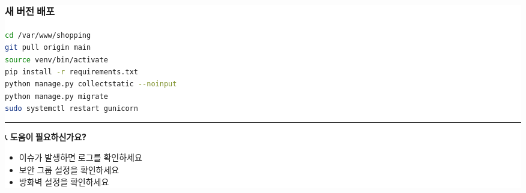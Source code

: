 ### 새 버전 배포
```bash
cd /var/www/shopping
git pull origin main
source venv/bin/activate
pip install -r requirements.txt
python manage.py collectstatic --noinput
python manage.py migrate
sudo systemctl restart gunicorn
```

---

📞 **도움이 필요하신가요?**
- 이슈가 발생하면 로그를 확인하세요
- 보안 그룹 설정을 확인하세요
- 방화벽 설정을 확인하세요 